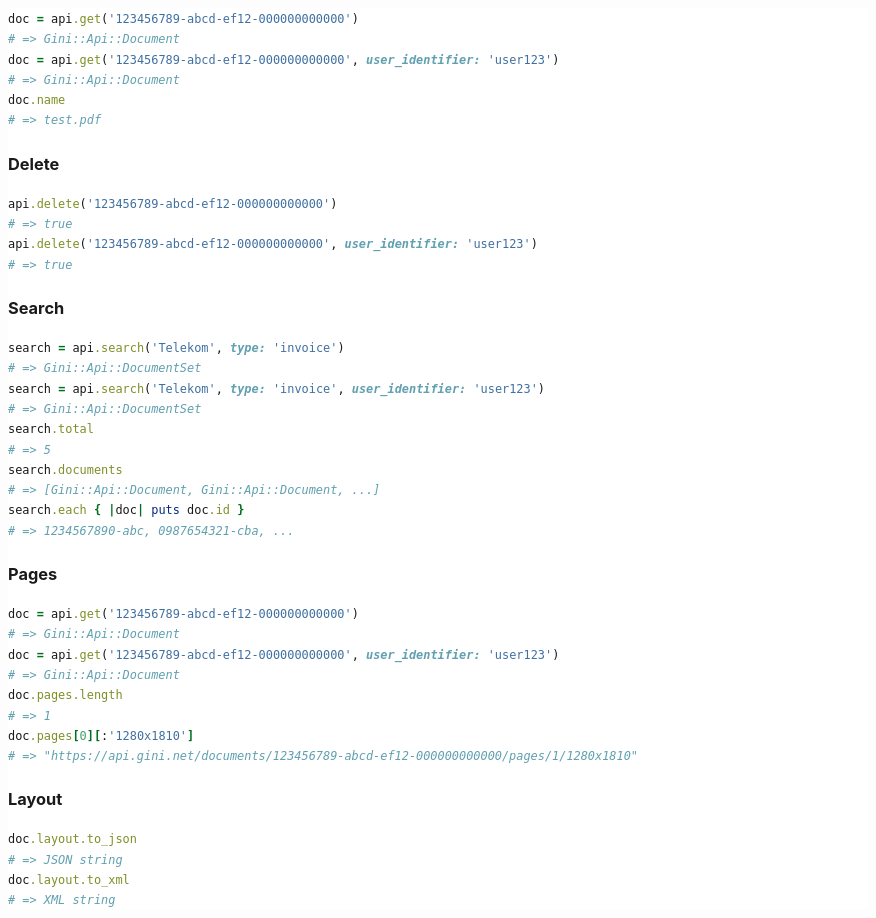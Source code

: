 ```ruby
doc = api.get('123456789-abcd-ef12-000000000000')
# => Gini::Api::Document
doc = api.get('123456789-abcd-ef12-000000000000', user_identifier: 'user123')
# => Gini::Api::Document
doc.name
# => test.pdf
```

### Delete

```ruby
api.delete('123456789-abcd-ef12-000000000000')
# => true
api.delete('123456789-abcd-ef12-000000000000', user_identifier: 'user123')
# => true
```

### Search

```ruby
search = api.search('Telekom', type: 'invoice')
# => Gini::Api::DocumentSet
search = api.search('Telekom', type: 'invoice', user_identifier: 'user123')
# => Gini::Api::DocumentSet
search.total
# => 5
search.documents
# => [Gini::Api::Document, Gini::Api::Document, ...]
search.each { |doc| puts doc.id }
# => 1234567890-abc, 0987654321-cba, ...
```

### Pages

```ruby
doc = api.get('123456789-abcd-ef12-000000000000')
# => Gini::Api::Document
doc = api.get('123456789-abcd-ef12-000000000000', user_identifier: 'user123')
# => Gini::Api::Document
doc.pages.length
# => 1
doc.pages[0][:'1280x1810']
# => "https://api.gini.net/documents/123456789-abcd-ef12-000000000000/pages/1/1280x1810"
```

### Layout

```ruby
doc.layout.to_json
# => JSON string
doc.layout.to_xml
# => XML string
```
